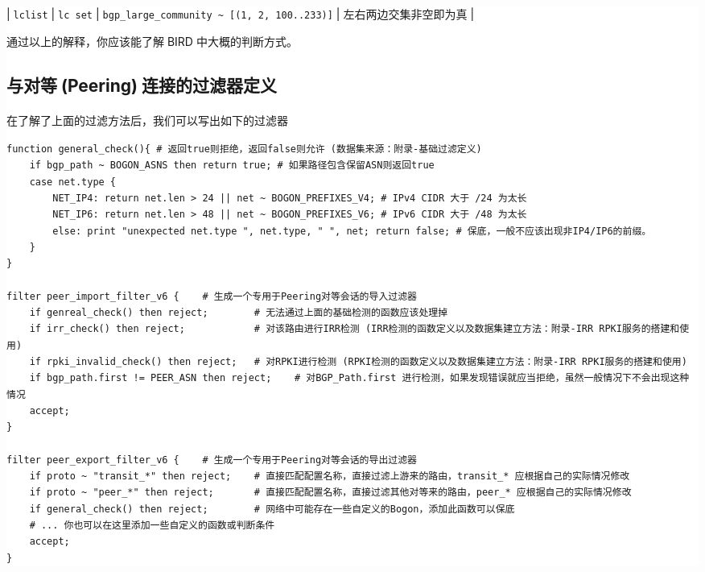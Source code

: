 |       `lclist`      |   `lc set`   |    `bgp_large_community ~ [(1, 2, 100..233)]`   |                   左右两边交集非空即为真                   |

通过以上的解释，你应该能了解 BIRD 中大概的判断方式。

## 与对等 (Peering) 连接的过滤器定义

在了解了上面的过滤方法后，我们可以写出如下的过滤器

```
function general_check(){ # 返回true则拒绝，返回false则允许 (数据集来源：附录-基础过滤定义)
    if bgp_path ~ BOGON_ASNS then return true; # 如果路径包含保留ASN则返回true
    case net.type {
        NET_IP4: return net.len > 24 || net ~ BOGON_PREFIXES_V4; # IPv4 CIDR 大于 /24 为太长
        NET_IP6: return net.len > 48 || net ~ BOGON_PREFIXES_V6; # IPv6 CIDR 大于 /48 为太长
        else: print "unexpected net.type ", net.type, " ", net; return false; # 保底，一般不应该出现非IP4/IP6的前缀。
    }
}

filter peer_import_filter_v6 {    # 生成一个专用于Peering对等会话的导入过滤器
    if genreal_check() then reject;        # 无法通过上面的基础检测的函数应该处理掉
    if irr_check() then reject;            # 对该路由进行IRR检测 (IRR检测的函数定义以及数据集建立方法：附录-IRR RPKI服务的搭建和使用)
    if rpki_invalid_check() then reject;   # 对RPKI进行检测 (RPKI检测的函数定义以及数据集建立方法：附录-IRR RPKI服务的搭建和使用)
    if bgp_path.first != PEER_ASN then reject;    # 对BGP_Path.first 进行检测，如果发现错误就应当拒绝，虽然一般情况下不会出现这种情况
    accept;
}

filter peer_export_filter_v6 {    # 生成一个专用于Peering对等会话的导出过滤器
    if proto ~ "transit_*" then reject;    # 直接匹配配置名称，直接过滤上游来的路由，transit_* 应根据自己的实际情况修改
    if proto ~ "peer_*" then reject;       # 直接匹配配置名称，直接过滤其他对等来的路由，peer_* 应根据自己的实际情况修改
    if general_check() then reject;        # 网络中可能存在一些自定义的Bogon，添加此函数可以保底
    # ... 你也可以在这里添加一些自定义的函数或判断条件
    accept;
}
```
